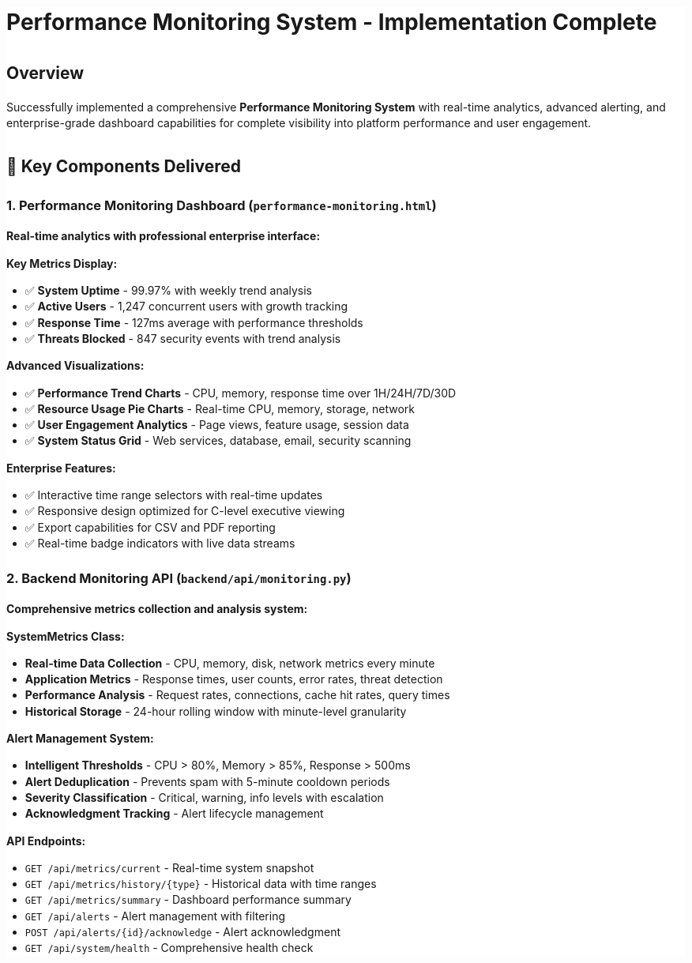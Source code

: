 # Performance Monitoring System - Implementation Complete

## Overview
Successfully implemented a comprehensive **Performance Monitoring System** with real-time analytics, advanced alerting, and enterprise-grade dashboard capabilities for complete visibility into platform performance and user engagement.

## 🚀 Key Components Delivered

### 1. Performance Monitoring Dashboard (`performance-monitoring.html`)
**Real-time analytics with professional enterprise interface:**

**Key Metrics Display:**
- ✅ **System Uptime** - 99.97% with weekly trend analysis
- ✅ **Active Users** - 1,247 concurrent users with growth tracking
- ✅ **Response Time** - 127ms average with performance thresholds
- ✅ **Threats Blocked** - 847 security events with trend analysis

**Advanced Visualizations:**
- ✅ **Performance Trend Charts** - CPU, memory, response time over 1H/24H/7D/30D
- ✅ **Resource Usage Pie Charts** - Real-time CPU, memory, storage, network
- ✅ **User Engagement Analytics** - Page views, feature usage, session data
- ✅ **System Status Grid** - Web services, database, email, security scanning

**Enterprise Features:**
- ✅ Interactive time range selectors with real-time updates
- ✅ Responsive design optimized for C-level executive viewing
- ✅ Export capabilities for CSV and PDF reporting
- ✅ Real-time badge indicators with live data streams

### 2. Backend Monitoring API (`backend/api/monitoring.py`)
**Comprehensive metrics collection and analysis system:**

**SystemMetrics Class:**
- **Real-time Data Collection** - CPU, memory, disk, network metrics every minute
- **Application Metrics** - Response times, user counts, error rates, threat detection
- **Performance Analysis** - Request rates, connections, cache hit rates, query times
- **Historical Storage** - 24-hour rolling window with minute-level granularity

**Alert Management System:**
- **Intelligent Thresholds** - CPU > 80%, Memory > 85%, Response > 500ms
- **Alert Deduplication** - Prevents spam with 5-minute cooldown periods
- **Severity Classification** - Critical, warning, info levels with escalation
- **Acknowledgment Tracking** - Alert lifecycle management

**API Endpoints:**
- `GET /api/metrics/current` - Real-time system snapshot
- `GET /api/metrics/history/{type}` - Historical data with time ranges
- `GET /api/metrics/summary` - Dashboard performance summary
- `GET /api/alerts` - Alert management with filtering
- `POST /api/alerts/{id}/acknowledge` - Alert acknowledgment
- `GET /api/system/health` - Comprehensive health check
